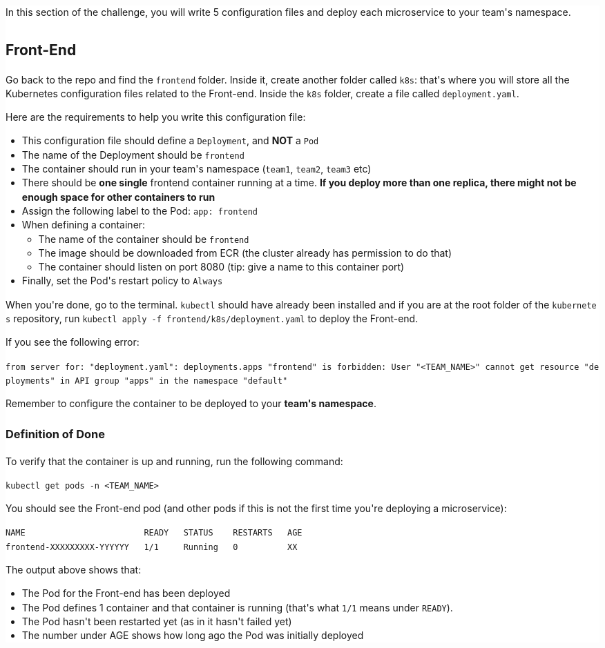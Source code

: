 In this section of the challenge, you will write 5 configuration files and deploy each microservice to your team's namespace.

## Front-End

Go back to the repo and find the `frontend` folder. Inside it, create another folder called `k8s`: that's where you will store all the Kubernetes configuration files related to the Front-end. Inside the `k8s` folder, create a file called `deployment.yaml`.

Here are the requirements to help you write this configuration file:

* This configuration file should define a `Deployment`, and **NOT** a `Pod`
* The name of the Deployment should be `frontend`
* The container should run in your team's namespace (`team1`, `team2`, `team3` etc)
* There should be **one single** frontend container running at a time. **If you deploy more than one replica, there might not be enough space for other containers to run**
* Assign the following label to the Pod: `app: frontend`
* When defining a container:
    * The name of the container should be `frontend`
    * The image should be downloaded from ECR (the cluster already has permission to do that)
    * The container should listen on port 8080 (tip: give a name to this container port)
* Finally, set the Pod's restart policy to `Always`

When you're done, go to the terminal. `kubectl` should have already been installed and if you are at the root folder of the `kubernetes` repository, run `kubectl apply -f frontend/k8s/deployment.yaml` to deploy the Front-end. 

If you see the following error:

```shell
from server for: "deployment.yaml": deployments.apps "frontend" is forbidden: User "<TEAM_NAME>" cannot get resource "deployments" in API group "apps" in the namespace "default"
```

Remember to configure the container to be deployed to your **team's namespace**.

### Definition of Done

To verify that the container is up and running, run the following command:

```shell
kubectl get pods -n <TEAM_NAME>
```

You should see the Front-end pod (and other pods if this is not the first time you're deploying a microservice):

```
NAME                        READY   STATUS    RESTARTS   AGE
frontend-XXXXXXXXX-YYYYYY   1/1     Running   0          XX
```

The output above shows that:

* The Pod for the Front-end has been deployed
* The Pod defines 1 container and that container is running (that's what `1/1` means under `READY`).
* The Pod hasn't been restarted yet (as in it hasn't failed yet)
* The number under AGE shows how long ago the Pod was initially deployed
